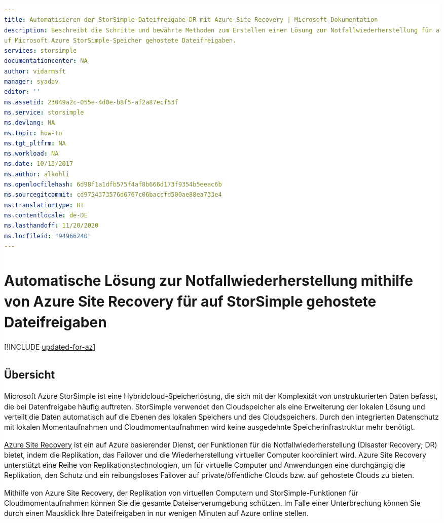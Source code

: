 ```yaml
---
title: Automatisieren der StorSimple-Dateifreigabe-DR mit Azure Site Recovery | Microsoft-Dokumentation
description: Beschreibt die Schritte und bewährte Methoden zum Erstellen einer Lösung zur Notfallwiederherstellung für auf Microsoft Azure StorSimple-Speicher gehostete Dateifreigaben.
services: storsimple
documentationcenter: NA
author: vidarmsft
manager: syadav
editor: ''
ms.assetid: 23049a2c-055e-4d0e-b8f5-af2a87ecf53f
ms.service: storsimple
ms.devlang: NA
ms.topic: how-to
ms.tgt_pltfrm: NA
ms.workload: NA
ms.date: 10/13/2017
ms.author: alkohli
ms.openlocfilehash: 6d98f1a1dfb575f4af8b666d173f9354b5eeac6b
ms.sourcegitcommit: cd9754373576d6767c06baccfd500ae88ea733e4
ms.translationtype: HT
ms.contentlocale: de-DE
ms.lasthandoff: 11/20/2020
ms.locfileid: "94966240"
---
```

# <a name="automated-disaster-recovery-solution-using-azure-site-recovery-for-file-shares-hosted-on-storsimple"></a>Automatische Lösung zur Notfallwiederherstellung mithilfe von Azure Site Recovery für auf StorSimple gehostete Dateifreigaben

[!INCLUDE [updated-for-az](../../includes/updated-for-az.md)]

## <a name="overview"></a>Übersicht
Microsoft Azure StorSimple ist eine Hybridcloud-Speicherlösung, die sich mit der Komplexität von unstrukturierten Daten befasst, die bei Datenfreigabe häufig auftreten. StorSimple verwendet den Cloudspeicher als eine Erweiterung der lokalen Lösung und verteilt die Daten automatisch auf die Ebenen des lokalen Speichers und des Cloudspeichers. Durch den integrierten Datenschutz mit lokalen Momentaufnahmen und Cloudmomentaufnahmen wird keine ausgedehnte Speicherinfrastruktur mehr benötigt.

[Azure Site Recovery](../site-recovery/site-recovery-overview.md) ist ein auf Azure basierender Dienst, der Funktionen für die Notfallwiederherstellung (Disaster Recovery; DR) bietet, indem die Replikation, das Failover und die Wiederherstellung virtueller Computer koordiniert wird. Azure Site Recovery unterstützt eine Reihe von Replikationstechnologien, um für virtuelle Computer und Anwendungen eine durchgängig die Replikation, den Schutz und ein reibungsloses Failover auf private/öffentliche Clouds bzw. auf gehostete Clouds zu bieten.

Mithilfe von Azure Site Recovery, der Replikation von virtuellen Computern und StorSimple-Funktionen für Cloudmomentaufnahmen können Sie die gesamte Dateiserverumgebung schützen. Im Falle einer Unterbrechung können Sie durch einen Mausklick Ihre Dateifreigaben in nur wenigen Minuten auf Azure online stellen.
